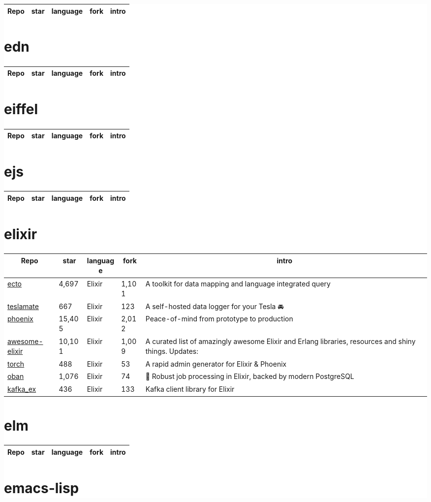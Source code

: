 Repo|star|language|fork|intro
-|-|-|-|-



# edn

Repo|star|language|fork|intro
-|-|-|-|-



# eiffel

Repo|star|language|fork|intro
-|-|-|-|-



# ejs

Repo|star|language|fork|intro
-|-|-|-|-



# elixir

Repo|star|language|fork|intro
-|-|-|-|-
[ecto](https://github.com/elixir-ecto/ecto)|4,697|Elixir|1,101|A toolkit for data mapping and language integrated query
[teslamate](https://github.com/adriankumpf/teslamate)|667|Elixir|123|A self-hosted data logger for your Tesla 🚘
[phoenix](https://github.com/phoenixframework/phoenix)|15,405|Elixir|2,012|Peace-of-mind from prototype to production
[awesome-elixir](https://github.com/h4cc/awesome-elixir)|10,101|Elixir|1,009|A curated list of amazingly awesome Elixir and Erlang libraries, resources and shiny things. Updates:
[torch](https://github.com/mojotech/torch)|488|Elixir|53|A rapid admin generator for Elixir & Phoenix
[oban](https://github.com/sorentwo/oban)|1,076|Elixir|74|💎 Robust job processing in Elixir, backed by modern PostgreSQL
[kafka_ex](https://github.com/kafkaex/kafka_ex)|436|Elixir|133|Kafka client library for Elixir


# elm

Repo|star|language|fork|intro
-|-|-|-|-



# emacs-lisp
